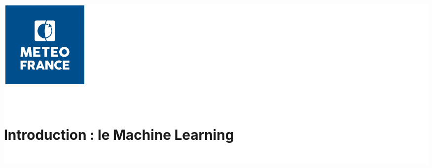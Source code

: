 <style>
 
.slide {
 background-color: White ;
 font: 25px arial, sans-serif; 
 position: relative;
 background-image: url('./Images/logo.png');
 background-repeat: no-repeat, repeat;
 background-position: bottom 10px left 10px;
 }

.slide a {
 color: black;
 }
 
.slide h1 {
 color: Black !important;
 } 
 
.slide h2 {
 color: SteelBlue ; 
 } 
 
 .slide h3 {
 color: LightSkyBlue ; 
 }
 
 .slide h4 { 
 color: Black; 
 }
 
 .slide h5 {
 color: Red
 }
 
</style>



![Logo météo](./Images/logo2.PNG)

<br/>

Introduction : le Machine Learning
==

<br/>

